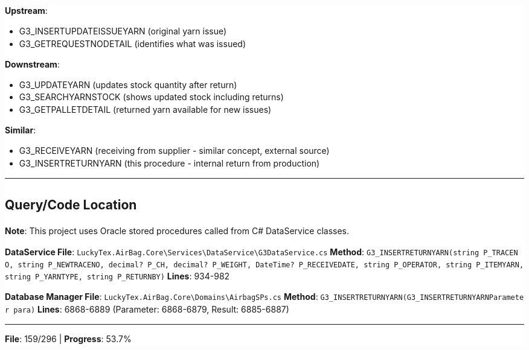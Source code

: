 **Upstream**:
- G3_INSERTUPDATEISSUEYARN (original yarn issue)
- G3_GETREQUESTNODETAIL (identifies what was issued)

**Downstream**:
- G3_UPDATEYARN (updates stock quantity after return)
- G3_SEARCHYARNSTOCK (shows updated stock including returns)
- G3_GETPALLETDETAIL (returned yarn available for new issues)

**Similar**:
- G3_RECEIVEYARN (receiving from supplier - similar concept, external source)
- G3_INSERTRETURNYARN (this procedure - internal return from production)

---

## Query/Code Location

**Note**: This project uses Oracle stored procedures called from C# DataService classes.

**DataService File**: `LuckyTex.AirBag.Core\Services\DataService\G3DataService.cs`
**Method**: `G3_INSERTRETURNYARN(string P_TRACENO, string P_NEWTRACENO, decimal? P_CH, decimal? P_WEIGHT, DateTime? P_RECEIVEDATE, string P_OPERATOR, string P_ITEMYARN, string P_YARNTYPE, string P_RETURNBY)`
**Lines**: 934-982

**Database Manager File**: `LuckyTex.AirBag.Core\Domains\AirbagSPs.cs`
**Method**: `G3_INSERTRETURNYARN(G3_INSERTRETURNYARNParameter para)`
**Lines**: 6868-6889 (Parameter: 6868-6879, Result: 6885-6887)

---

**File**: 159/296 | **Progress**: 53.7%
